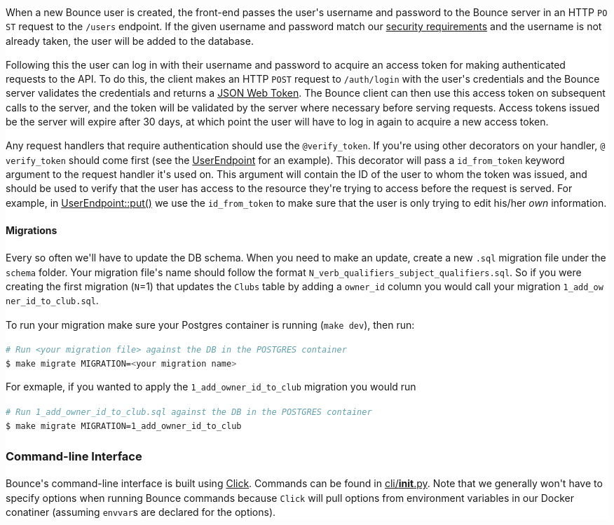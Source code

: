 When a new Bounce user is created, the front-end passes the user's username and password to the Bounce server in an HTTP `POST` request to the `/users` endpoint. If the given username and password match our [security requirements](bounce/server/api/util.py) and the username is not already taken, the user will be added to the database.

Following this the user can log in with their username and password to acquire an access token for making authenticated requests to the API. To do this, the client makes an HTTP `POST` request to `/auth/login` with the user's credentials and the Bounce server validates the credentials and returns a [JSON Web Token](https://jwt.io/). The Bounce client can then use this access token on subsequent calls to the server, and the token will be validated by the server where necessary before serving requests. Access tokens issued be the server will expire after 30 days, at which point the user will have to log in again to acquire a new access token.

Any request handlers that require authentication should use the `@verify_token`. If you're using other decorators on your handler, `@verify_token` should come first (see the [UserEndpoint](bounce/server/api/users.py) for an example). This decorator will pass a `id_from_token` keyword argument to the request handler it's used on. This argument will contain the ID of the user to whom the token was issued, and should be used to verify that the user has access to the resource they're trying to access before the request is served. For example, in [UserEndpoint::put()](bounce/server/api/users.py) we use the `id_from_token` to make sure that the user is only trying to edit his/her _own_ information.

#### Migrations

Every so often we'll have to update the DB schema. When you need to make an update, create a new `.sql` migration file under the `schema` folder. Your migration file's name should follow the format `N_verb_qualifiers_subject_qualifiers.sql`. So if you were creating the first migration (`N`=1) that updates the `Clubs` table by adding a `owner_id` column you would call your migration `1_add_owner_id_to_club.sql`.

To run your migration make sure your Postgres container is running (`make dev`), then run:

```bash
# Run <your migration file> against the DB in the POSTGRES container
$ make migrate MIGRATION=<your migration name>
```

For exmaple, if you wanted to apply the `1_add_owner_id_to_club` migration you would run

```bash
# Run 1_add_owner_id_to_club.sql against the DB in the POSTGRES container
$ make migrate MIGRATION=1_add_owner_id_to_club
```

### Command-line Interface

Bounce's command-line interface is built using [Click](http://click.pocoo.org/6/). Commands can be found in [cli/__init__.py](cli/__init__.py). Note that we generally won't have to specify options when running Bounce commands because `Click` will pull options from environment variables in our Docker conatiner (assuming `envvar`s are declared for the options).
